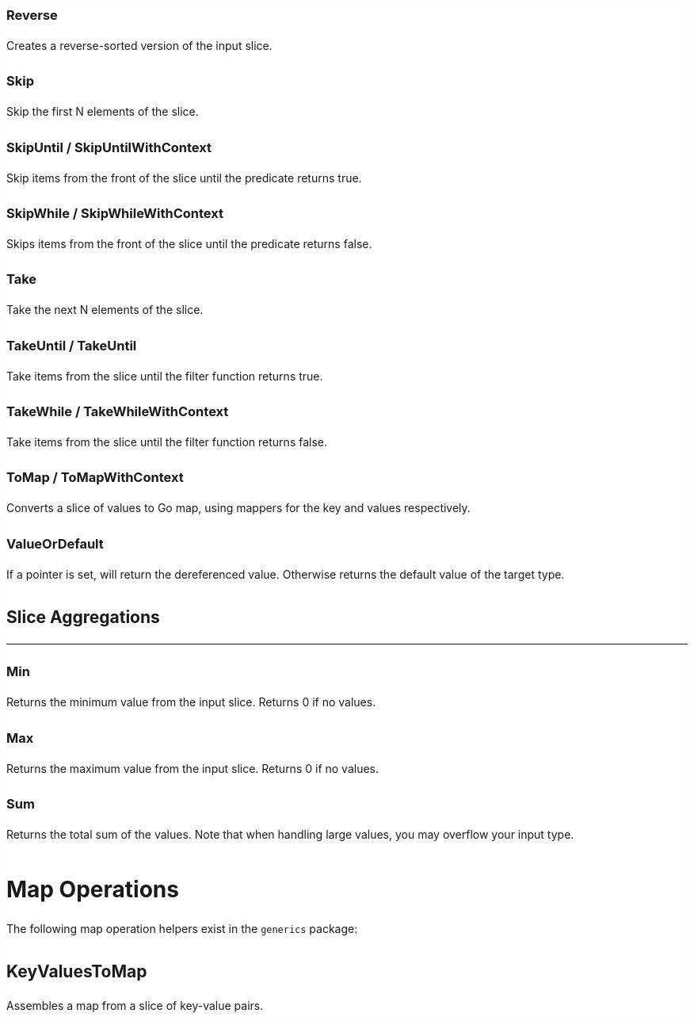 ### Reverse
Creates a reverse-sorted version of the input slice.

### Skip
Skip the first N elements of the slice.

### SkipUntil / SkipUntilWithContext
Skip items from the front of the slice until the predicate returns true.

### SkipWhile / SkipWhileWithContext
Skips items from the front of the slice until the predicate returns false.

### Take
Take the next N elements of the slice.

### TakeUntil / TakeUntil
Take items from the slice until the filter function returns true.

### TakeWhile / TakeWhileWithContext
Take items from the slice until the filter function returns false.

### ToMap / ToMapWithContext
Converts a slice of values to Go map, using mappers for the key and values respectively.

### ValueOrDefault
If a pointer is set, will return the dereferenced value. Otherwise returns the default value of the target type.

## Slice Aggregations
---------------
### Min
Returns the minimum value from the input slice. Returns 0 if no values.

### Max
Returns the maximum value from the input slice. Returns 0 if no values.

### Sum
Returns the total sum of the values. Note that when handling large values, you may overflow your input type.

# Map Operations
The following map operation helpers exist in the `generics` package:

## KeyValuesToMap 
Assembles a map from a slice of key-value pairs.

